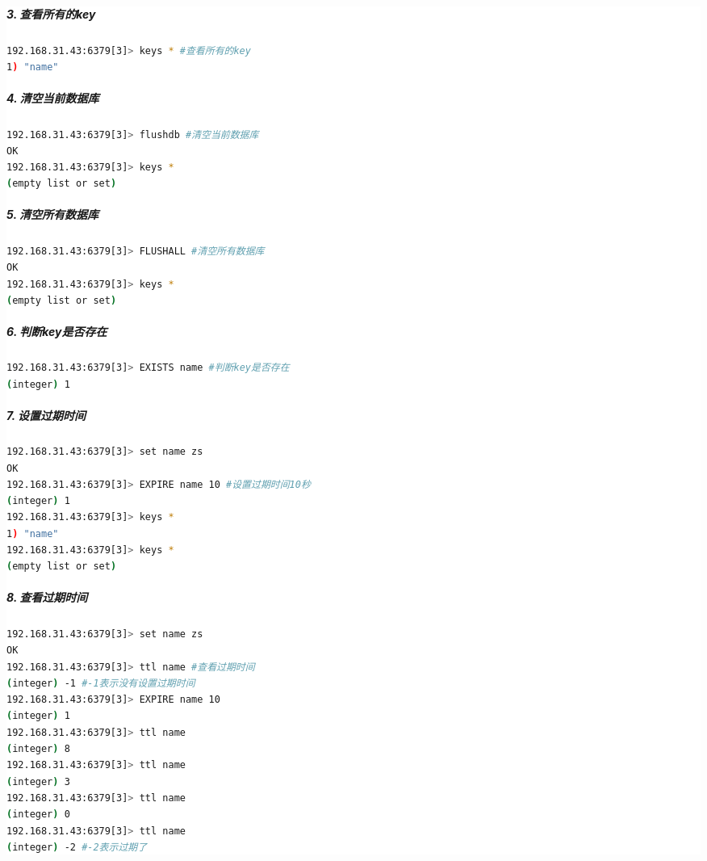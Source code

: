 

##### 3. 查看所有的key

```bash
192.168.31.43:6379[3]> keys * #查看所有的key
1) "name"
```



##### 4. 清空当前数据库

```bash
192.168.31.43:6379[3]> flushdb #清空当前数据库
OK
192.168.31.43:6379[3]> keys *
(empty list or set)
```



##### 5. 清空所有数据库

```bash
192.168.31.43:6379[3]> FLUSHALL #清空所有数据库
OK
192.168.31.43:6379[3]> keys *
(empty list or set)
```



##### 6. 判断key是否存在

```bash
192.168.31.43:6379[3]> EXISTS name #判断key是否存在
(integer) 1
```



##### 7. 设置过期时间

```bash
192.168.31.43:6379[3]> set name zs
OK
192.168.31.43:6379[3]> EXPIRE name 10 #设置过期时间10秒
(integer) 1
192.168.31.43:6379[3]> keys *
1) "name"
192.168.31.43:6379[3]> keys *
(empty list or set)
```



##### 8. 查看过期时间

```bash
192.168.31.43:6379[3]> set name zs
OK
192.168.31.43:6379[3]> ttl name #查看过期时间
(integer) -1 #-1表示没有设置过期时间
192.168.31.43:6379[3]> EXPIRE name 10
(integer) 1
192.168.31.43:6379[3]> ttl name
(integer) 8
192.168.31.43:6379[3]> ttl name
(integer) 3
192.168.31.43:6379[3]> ttl name
(integer) 0
192.168.31.43:6379[3]> ttl name
(integer) -2 #-2表示过期了
```